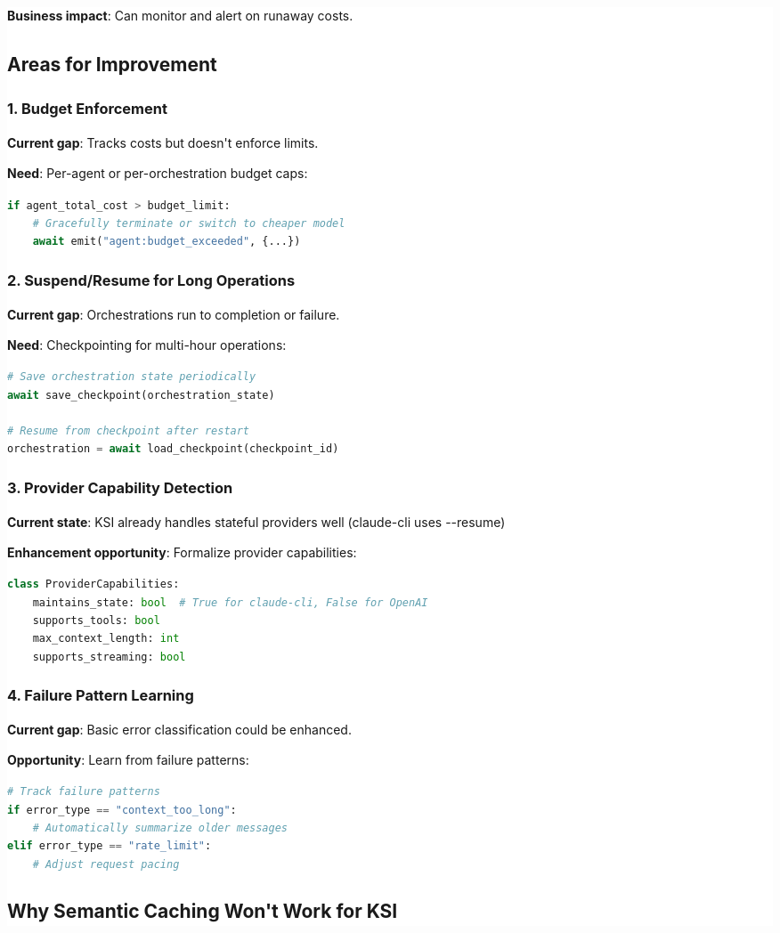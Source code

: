 **Business impact**: Can monitor and alert on runaway costs.

## Areas for Improvement

### 1. Budget Enforcement

**Current gap**: Tracks costs but doesn't enforce limits.

**Need**: Per-agent or per-orchestration budget caps:
```python
if agent_total_cost > budget_limit:
    # Gracefully terminate or switch to cheaper model
    await emit("agent:budget_exceeded", {...})
```

### 2. Suspend/Resume for Long Operations

**Current gap**: Orchestrations run to completion or failure.

**Need**: Checkpointing for multi-hour operations:
```python
# Save orchestration state periodically
await save_checkpoint(orchestration_state)

# Resume from checkpoint after restart
orchestration = await load_checkpoint(checkpoint_id)
```

### 3. Provider Capability Detection

**Current state**: KSI already handles stateful providers well (claude-cli uses --resume)

**Enhancement opportunity**: Formalize provider capabilities:
```python
class ProviderCapabilities:
    maintains_state: bool  # True for claude-cli, False for OpenAI
    supports_tools: bool
    max_context_length: int
    supports_streaming: bool
```

### 4. Failure Pattern Learning

**Current gap**: Basic error classification could be enhanced.

**Opportunity**: Learn from failure patterns:
```python
# Track failure patterns
if error_type == "context_too_long":
    # Automatically summarize older messages
elif error_type == "rate_limit":
    # Adjust request pacing
```

## Why Semantic Caching Won't Work for KSI

